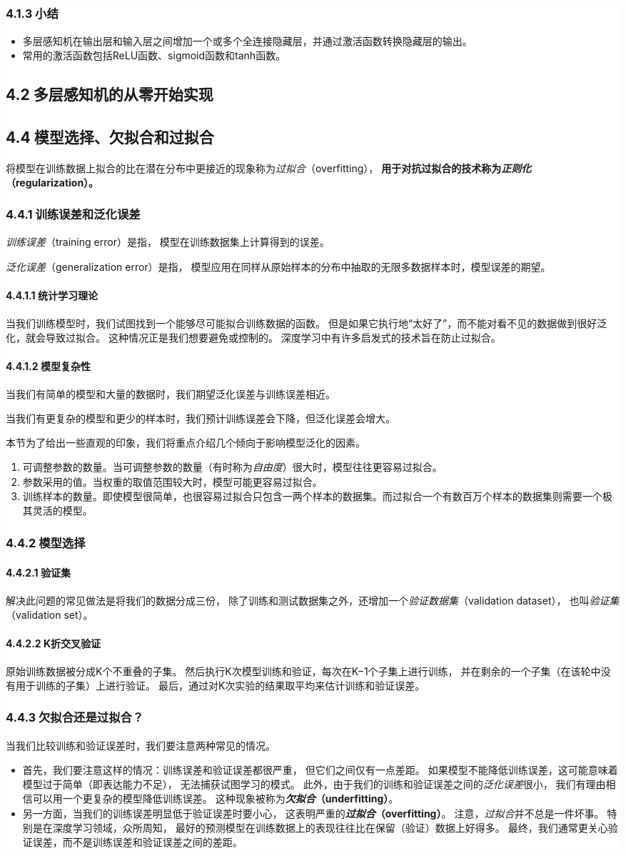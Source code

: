 ### 4.1.3 小结

- 多层感知机在输出层和输入层之间增加一个或多个全连接隐藏层，并通过激活函数转换隐藏层的输出。
- 常用的激活函数包括ReLU函数、sigmoid函数和tanh函数。



## 4.2 多层感知机的从零开始实现

## 4.4 模型选择、欠拟合和过拟合

将模型在训练数据上拟合的比在潜在分布中更接近的现象称为*过拟合*（overfitting）， **用于对抗过拟合的技术称为*正则化*（regularization）。**

### 4.4.1 训练误差和泛化误差

*训练误差*（training error）是指， 模型在训练数据集上计算得到的误差。

 *泛化误差*（generalization error）是指， 模型应用在同样从原始样本的分布中抽取的无限多数据样本时，模型误差的期望。

#### 4.4.1.1 统计学习理论

当我们训练模型时，我们试图找到一个能够尽可能拟合训练数据的函数。 但是如果它执行地“太好了”，而不能对看不见的数据做到很好泛化，就会导致过拟合。 这种情况正是我们想要避免或控制的。 深度学习中有许多启发式的技术旨在防止过拟合。

#### 4.4.1.2 模型复杂性

当我们有简单的模型和大量的数据时，我们期望泛化误差与训练误差相近。

 当我们有更复杂的模型和更少的样本时，我们预计训练误差会下降，但泛化误差会增大。

本节为了给出一些直观的印象，我们将重点介绍几个倾向于影响模型泛化的因素。

1. 可调整参数的数量。当可调整参数的数量（有时称为*自由度*）很大时，模型往往更容易过拟合。
2. 参数采用的值。当权重的取值范围较大时，模型可能更容易过拟合。
3. 训练样本的数量。即使模型很简单，也很容易过拟合只包含一两个样本的数据集。而过拟合一个有数百万个样本的数据集则需要一个极其灵活的模型。

### 4.4.2 模型选择

#### 4.4.2.1 验证集

解决此问题的常见做法是将我们的数据分成三份， 除了训练和测试数据集之外，还增加一个*验证数据集*（validation dataset）， 也叫*验证集*（validation set）。

#### 4.4.2.2 K折交叉验证

原始训练数据被分成K个不重叠的子集。 然后执行K次模型训练和验证，每次在K−1个子集上进行训练， 并在剩余的一个子集（在该轮中没有用于训练的子集）上进行验证。 最后，通过对K次实验的结果取平均来估计训练和验证误差。

### 4.4.3 欠拟合还是过拟合？

当我们比较训练和验证误差时，我们要注意两种常见的情况。 

+ 首先，我们要注意这样的情况：训练误差和验证误差都很严重， 但它们之间仅有一点差距。 如果模型不能降低训练误差，这可能意味着模型过于简单（即表达能力不足）， 无法捕获试图学习的模式。 此外，由于我们的训练和验证误差之间的*泛化误差*很小， 我们有理由相信可以用一个更复杂的模型降低训练误差。 这种现象被称为***欠拟合*（underfitting）**。
+ 另一方面，当我们的训练误差明显低于验证误差时要小心， 这表明严重的***过拟合*（overfitting）**。 注意，*过拟合*并不总是一件坏事。 特别是在深度学习领域，众所周知， 最好的预测模型在训练数据上的表现往往比在保留（验证）数据上好得多。 最终，我们通常更关心验证误差，而不是训练误差和验证误差之间的差距。
